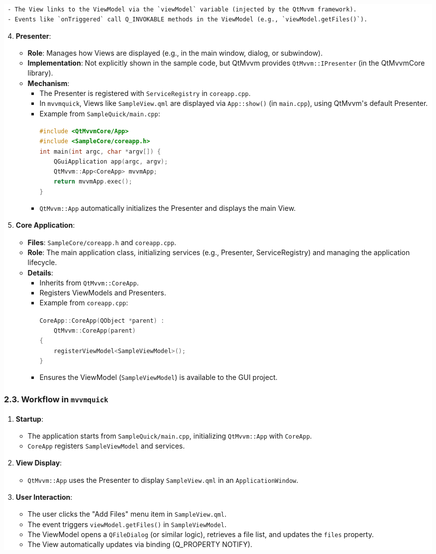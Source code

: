      - The View links to the ViewModel via the `viewModel` variable (injected by the QtMvvm framework).
     - Events like `onTriggered` call Q_INVOKABLE methods in the ViewModel (e.g., `viewModel.getFiles()`).

4. **Presenter**:
   - **Role**: Manages how Views are displayed (e.g., in the main window, dialog, or subwindow).
   - **Implementation**: Not explicitly shown in the sample code, but QtMvvm provides `QtMvvm::IPresenter` (in the QtMvvmCore library).
   - **Mechanism**:
     - The Presenter is registered with `ServiceRegistry` in `coreapp.cpp`.
     - In `mvvmquick`, Views like `SampleView.qml` are displayed via `App::show()` (in `main.cpp`), using QtMvvm's default Presenter.
     - Example from `SampleQuick/main.cpp`:
       ```cpp
       #include <QtMvvmCore/App>
       #include <SampleCore/coreapp.h>
       int main(int argc, char *argv[]) {
           QGuiApplication app(argc, argv);
           QtMvvm::App<CoreApp> mvvmApp;
           return mvvmApp.exec();
       }
       ```
     - `QtMvvm::App` automatically initializes the Presenter and displays the main View.

5. **Core Application**:
   - **Files**: `SampleCore/coreapp.h` and `coreapp.cpp`.
   - **Role**: The main application class, initializing services (e.g., Presenter, ServiceRegistry) and managing the application lifecycle.
   - **Details**:
     - Inherits from `QtMvvm::CoreApp`.
     - Registers ViewModels and Presenters.
     - Example from `coreapp.cpp`:
       ```cpp
       CoreApp::CoreApp(QObject *parent) :
           QtMvvm::CoreApp(parent)
       {
           registerViewModel<SampleViewModel>();
       }
       ```
     - Ensures the ViewModel (`SampleViewModel`) is available to the GUI project.

### 2.3. Workflow in `mvvmquick`

1. **Startup**:
   - The application starts from `SampleQuick/main.cpp`, initializing `QtMvvm::App` with `CoreApp`.
   - `CoreApp` registers `SampleViewModel` and services.

2. **View Display**:
   - `QtMvvm::App` uses the Presenter to display `SampleView.qml` in an `ApplicationWindow`.

3. **User Interaction**:
   - The user clicks the "Add Files" menu item in `SampleView.qml`.
   - The event triggers `viewModel.getFiles()` in `SampleViewModel`.
   - The ViewModel opens a `QFileDialog` (or similar logic), retrieves a file list, and updates the `files` property.
   - The View automatically updates via binding (Q_PROPERTY NOTIFY).
